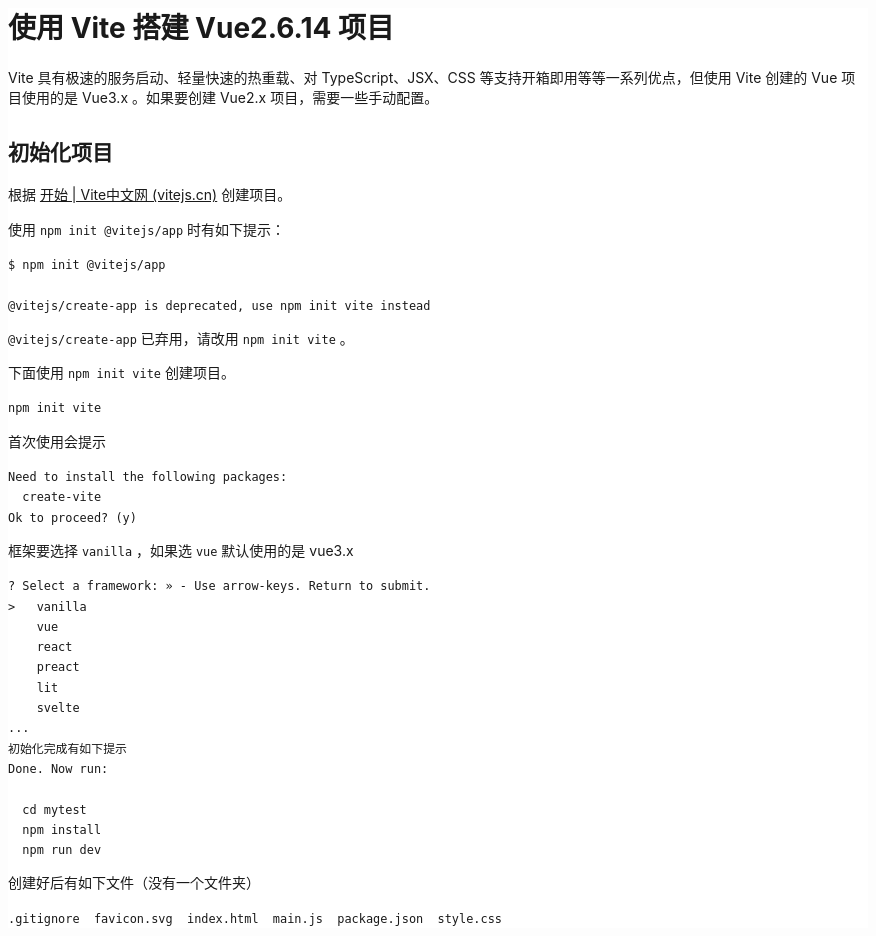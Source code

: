 # 使用 Vite 搭建 Vue2.6.14 项目

Vite 具有极速的服务启动、轻量快速的热重载、对 TypeScript、JSX、CSS 等支持开箱即用等等一系列优点，但使用 Vite 创建的 Vue 项目使用的是 Vue3.x 。如果要创建 Vue2.x 项目，需要一些手动配置。

## 初始化项目

根据 [开始 | Vite中文网 (vitejs.cn)](https://vitejs.cn/guide/#总览) 创建项目。

使用 `npm init @vitejs/app` 时有如下提示：

```
$ npm init @vitejs/app

@vitejs/create-app is deprecated, use npm init vite instead
```

`@vitejs/create-app` 已弃用，请改用 `npm init vite` 。

下面使用 `npm init vite` 创建项目。

```bash
npm init vite
```

首次使用会提示

```
Need to install the following packages:
  create-vite
Ok to proceed? (y)
```

框架要选择 `vanilla` ，如果选 `vue` 默认使用的是 vue3.x

```
? Select a framework: » - Use arrow-keys. Return to submit.
>   vanilla
    vue
    react
    preact
    lit
    svelte
...
初始化完成有如下提示
Done. Now run:

  cd mytest
  npm install
  npm run dev
```

创建好后有如下文件（没有一个文件夹）

```
.gitignore  favicon.svg  index.html  main.js  package.json  style.css
```
